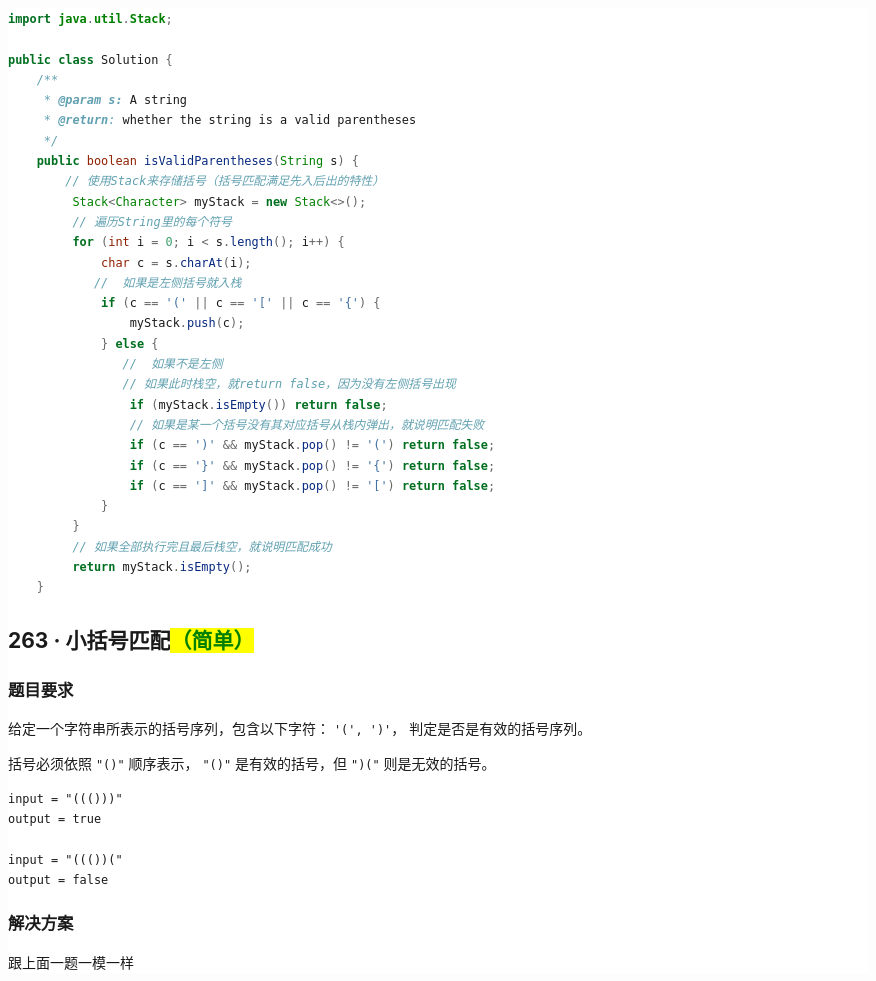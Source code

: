 ```java
import java.util.Stack;

public class Solution {
    /**
     * @param s: A string
     * @return: whether the string is a valid parentheses
     */
    public boolean isValidParentheses(String s) {
        // 使用Stack来存储括号（括号匹配满足先入后出的特性）
         Stack<Character> myStack = new Stack<>();
         // 遍历String里的每个符号
         for (int i = 0; i < s.length(); i++) {
             char c = s.charAt(i);
            //  如果是左侧括号就入栈
             if (c == '(' || c == '[' || c == '{') {
                 myStack.push(c);
             } else {
                //  如果不是左侧
                // 如果此时栈空，就return false，因为没有左侧括号出现
                 if (myStack.isEmpty()) return false;
                 // 如果是某一个括号没有其对应括号从栈内弹出，就说明匹配失败
                 if (c == ')' && myStack.pop() != '(') return false;
                 if (c == '}' && myStack.pop() != '{') return false;
                 if (c == ']' && myStack.pop() != '[') return false;
             }
         }
         // 如果全部执行完且最后栈空，就说明匹配成功
         return myStack.isEmpty();
    }

```

## 263 · 小括号匹配<mark style="color:green;">（简单）</mark>

### 题目要求

给定一个字符串所表示的括号序列，包含以下字符： `'(', ')'`， 判定是否是有效的括号序列。

括号必须依照 `"()"` 顺序表示， `"()"` 是有效的括号，但 `")("` 则是无效的括号。

```
input = "((()))"
output = true

input = "((())("
output = false
```

### 解决方案

跟上面一题一模一样
